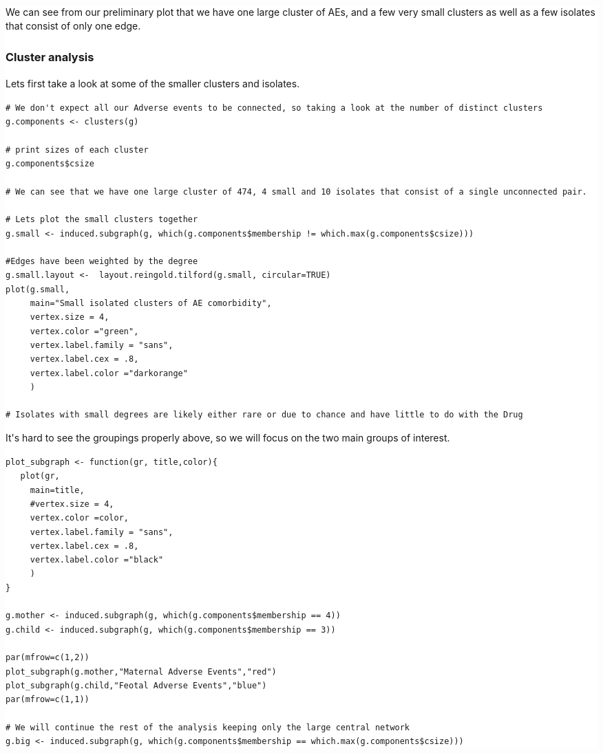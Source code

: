 We can see from our preliminary plot that we have one large cluster of AEs, and a few very small clusters as well as a few isolates that consist of only one edge.


### Cluster analysis

Lets first take a look at some of the smaller clusters and isolates.


```{r message=FALSE}
# We don't expect all our Adverse events to be connected, so taking a look at the number of distinct clusters
g.components <- clusters(g)

# print sizes of each cluster
g.components$csize

# We can see that we have one large cluster of 474, 4 small and 10 isolates that consist of a single unconnected pair. 

# Lets plot the small clusters together
g.small <- induced.subgraph(g, which(g.components$membership != which.max(g.components$csize)))

#Edges have been weighted by the degree
g.small.layout <-  layout.reingold.tilford(g.small, circular=TRUE)
plot(g.small,
     main="Small isolated clusters of AE comorbidity",
     vertex.size = 4,
     vertex.color ="green",
     vertex.label.family = "sans",
     vertex.label.cex = .8,
     vertex.label.color ="darkorange"
     )

# Isolates with small degrees are likely either rare or due to chance and have little to do with the Drug
```

It's hard to see the groupings properly above, so we will focus on the two main groups of interest.

```{r message=FALSE}
plot_subgraph <- function(gr, title,color){
   plot(gr,
     main=title,
     #vertex.size = 4,
     vertex.color =color,
     vertex.label.family = "sans",
     vertex.label.cex = .8,
     vertex.label.color ="black"
     )
}

g.mother <- induced.subgraph(g, which(g.components$membership == 4))
g.child <- induced.subgraph(g, which(g.components$membership == 3))

par(mfrow=c(1,2))
plot_subgraph(g.mother,"Maternal Adverse Events","red")
plot_subgraph(g.child,"Feotal Adverse Events","blue")
par(mfrow=c(1,1))

# We will continue the rest of the analysis keeping only the large central network
g.big <- induced.subgraph(g, which(g.components$membership == which.max(g.components$csize)))
```
